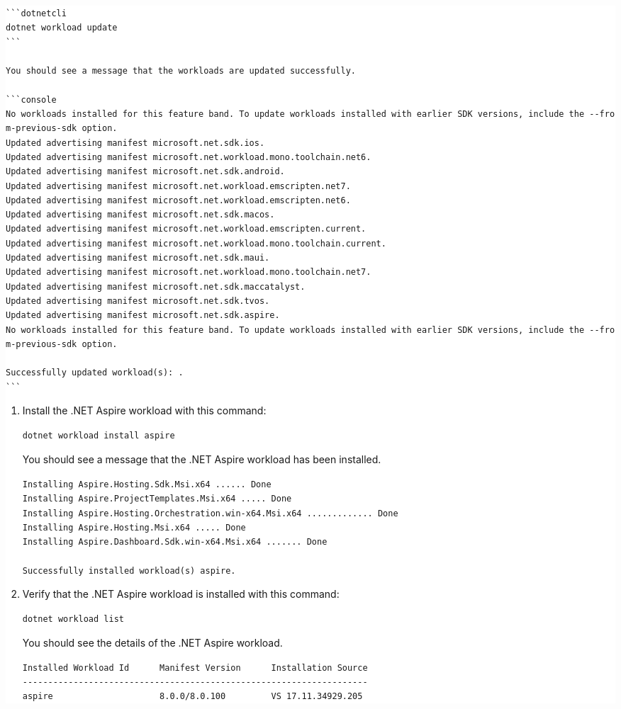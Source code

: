     ```dotnetcli
    dotnet workload update
    ```

    You should see a message that the workloads are updated successfully.

    ```console
    No workloads installed for this feature band. To update workloads installed with earlier SDK versions, include the --from-previous-sdk option.
    Updated advertising manifest microsoft.net.sdk.ios.
    Updated advertising manifest microsoft.net.workload.mono.toolchain.net6.
    Updated advertising manifest microsoft.net.sdk.android.
    Updated advertising manifest microsoft.net.workload.emscripten.net7.
    Updated advertising manifest microsoft.net.workload.emscripten.net6.
    Updated advertising manifest microsoft.net.sdk.macos.
    Updated advertising manifest microsoft.net.workload.emscripten.current.
    Updated advertising manifest microsoft.net.workload.mono.toolchain.current.
    Updated advertising manifest microsoft.net.sdk.maui.
    Updated advertising manifest microsoft.net.workload.mono.toolchain.net7.
    Updated advertising manifest microsoft.net.sdk.maccatalyst.
    Updated advertising manifest microsoft.net.sdk.tvos.
    Updated advertising manifest microsoft.net.sdk.aspire.
    No workloads installed for this feature band. To update workloads installed with earlier SDK versions, include the --from-previous-sdk option.
    
    Successfully updated workload(s): .
    ```

1. Install the .NET Aspire workload with this command:

    ```dotnetcli
    dotnet workload install aspire
    ```

    You should see a message that the .NET Aspire workload has been installed.

    ```console
    Installing Aspire.Hosting.Sdk.Msi.x64 ...... Done
    Installing Aspire.ProjectTemplates.Msi.x64 ..... Done
    Installing Aspire.Hosting.Orchestration.win-x64.Msi.x64 ............. Done
    Installing Aspire.Hosting.Msi.x64 ..... Done
    Installing Aspire.Dashboard.Sdk.win-x64.Msi.x64 ....... Done
    
    Successfully installed workload(s) aspire.
    ```

1. Verify that the .NET Aspire workload is installed with this command:

    ```dotnetcli
    dotnet workload list
    ```

    You should see the details of the .NET Aspire workload.

    ```console
    Installed Workload Id      Manifest Version      Installation Source
    --------------------------------------------------------------------
    aspire                     8.0.0/8.0.100         VS 17.11.34929.205
